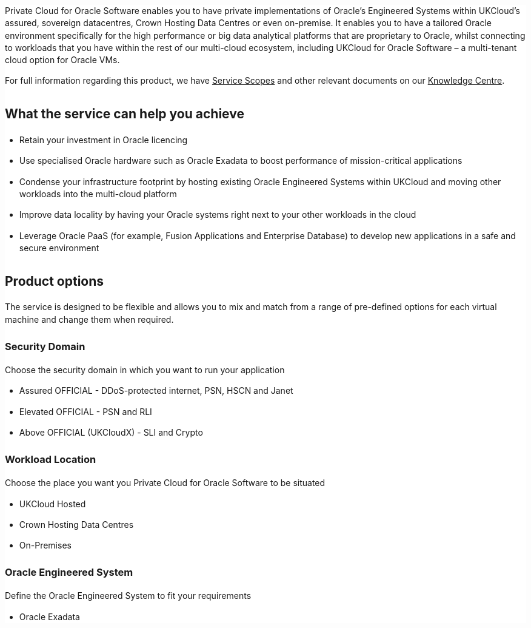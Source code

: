 Private Cloud for Oracle Software enables you to have private implementations of Oracle’s Engineered Systems within UKCloud’s assured, sovereign datacentres, Crown Hosting Data Centres or even on-premise. It enables you to have a tailored Oracle environment specifically for the high performance or big data analytical platforms that are proprietary to Oracle, whilst connecting to workloads that you have within the rest of our multi-cloud ecosystem, including UKCloud for Oracle Software – a multi-tenant cloud option for Oracle VMs.

For full information regarding this product, we have [Service Scopes](prc-sco-orcl.md) and other relevant documents on our [Knowledge Centre](https://docs.ukcloud.com).

## What the service can help you achieve

- Retain your investment in Oracle licencing

- Use specialised Oracle hardware such as Oracle Exadata to boost performance of mission-critical applications

- Condense your infrastructure footprint by hosting existing Oracle Engineered Systems within UKCloud and moving other workloads into the multi-cloud platform

- Improve data locality by having your Oracle systems right next to your other workloads in the cloud

- Leverage Oracle PaaS (for example, Fusion Applications and Enterprise Database) to develop new applications in a safe and secure environment

## Product options

The service is designed to be flexible and allows you to mix and match from a range of pre-defined options for each virtual machine and change them when required.

### Security Domain

Choose the security domain in which you want to run your application

- Assured OFFICIAL - DDoS-protected internet, PSN, HSCN and Janet

- Elevated OFFICIAL - PSN and RLI

- Above OFFICIAL (UKCloudX) - SLI and Crypto

### Workload Location

Choose the place you want you Private Cloud for Oracle Software to be situated

- UKCloud Hosted

- Crown Hosting Data Centres

- On-Premises

### Oracle Engineered System

Define the Oracle Engineered System to fit your requirements

- Oracle Exadata
